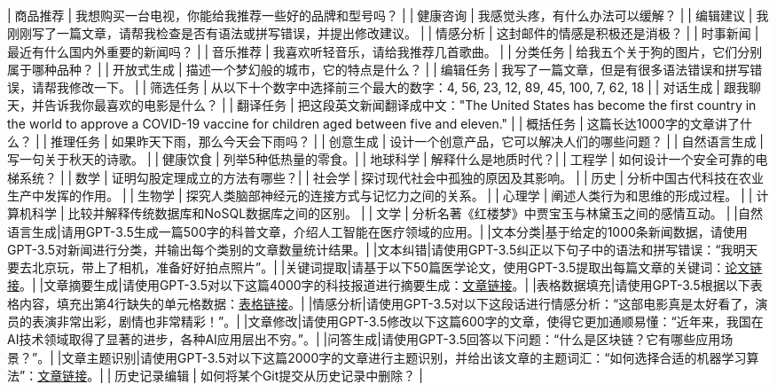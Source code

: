 | 商品推荐 | 我想购买一台电视，你能给我推荐一些好的品牌和型号吗？ |
| 健康咨询 | 我感觉头疼，有什么办法可以缓解？ |
| 编辑建议 | 我刚刚写了一篇文章，请帮我检查是否有语法或拼写错误，并提出修改建议。 |
| 情感分析 | 这封邮件的情感是积极还是消极？ |
| 时事新闻 | 最近有什么国内外重要的新闻吗？ |
| 音乐推荐 | 我喜欢听轻音乐，请给我推荐几首歌曲。 |
| 分类任务 | 给我五个关于狗的图片，它们分别属于哪种品种？                                     |
| 开放式生成 | 描述一个梦幻般的城市，它的特点是什么？                                                  |
| 编辑任务 | 我写了一篇文章，但是有很多语法错误和拼写错误，请帮我修改一下。                        |
| 筛选任务 | 从以下十个数字中选择前三个最大的数字：4, 56, 23, 12, 89, 45, 100, 7, 62, 18          |
| 对话生成 | 跟我聊天，并告诉我你最喜欢的电影是什么？                                                 |
| 翻译任务 | 把这段英文新闻翻译成中文："The United States has become the first country in the world to approve a COVID-19 vaccine for children aged between five and eleven." |
| 概括任务 | 这篇长达1000字的文章讲了什么？                                                         |
| 推理任务 | 如果昨天下雨，那么今天会下雨吗？                                                        |
| 创意生成 | 设计一个创意产品，它可以解决人们的哪些问题？                                             |
| 自然语言生成 | 写一句关于秋天的诗歌。                                                                 |
| 健康饮食 | 列举5种低热量的零食。|
| 地球科学 | 解释什么是地质时代？|
| 工程学 | 如何设计一个安全可靠的电梯系统？ |
| 数学 | 证明勾股定理成立的方法有哪些？|
| 社会学 | 探讨现代社会中孤独的原因及其影响。 |
| 历史 | 分析中国古代科技在农业生产中发挥的作用。 |
| 生物学 | 探究人类脑部神经元的连接方式与记忆力之间的关系。 |
| 心理学 | 阐述人类行为和思维的形成过程。 |
| 计算机科学 | 比较并解释传统数据库和NoSQL数据库之间的区别。 |
| 文学 | 分析名著《红楼梦》中贾宝玉与林黛玉之间的感情互动。 |
|自然语言生成|请用GPT-3.5生成一篇500字的科普文章，介绍人工智能在医疗领域的应用。|
|文本分类|基于给定的1000条新闻数据，请使用GPT-3.5对新闻进行分类，并输出每个类别的文章数量统计结果。|
|文本纠错|请使用GPT-3.5纠正以下句子中的语法和拼写错误：“我明天要去北京玩，带上了相机，准备好好拍点照片”。|
|关键词提取|请基于以下50篇医学论文，使用GPT-3.5提取出每篇文章的关键词：[论文链接](https://drive.google.com/file/d/1y7tOZIjx8tr9EuklQ2cJrqNQLnpPbNMY/view?usp=sharing)。|
|文章摘要生成|请使用GPT-3.5对以下这篇4000字的科技报道进行摘要生成：[文章链接](https://techcrunch.com/2023/03/01/a-new-era-for-artificial-intelligence/)。|
|表格数据填充|请使用GPT-3.5根据以下表格内容，填充出第4行缺失的单元格数据：[表格链接](https://docs.google.com/spreadsheets/d/1Q_E1mz-dsRwRmGKpSoT8WKMqslrXg56f/edit#gid=0)。|
|情感分析|请使用GPT-3.5对以下这段话进行情感分析：“这部电影真是太好看了，演员的表演非常出彩，剧情也非常精彩！”。|
|文章修改|请使用GPT-3.5修改以下这篇600字的文章，使得它更加通顺易懂：“近年来，我国在AI技术领域取得了显著的进步，各种AI应用层出不穷。”。|
|问答生成|请使用GPT-3.5回答以下问题：“什么是区块链？它有哪些应用场景？”。|
|文章主题识别|请使用GPT-3.5对以下这篇2000字的文章进行主题识别，并给出该文章的主题词汇：“如何选择合适的机器学习算法”：[文章链接](https://www.analyticsvidhya.com/blog/2022/12/how-to-choose-the-right-machine-learning-algorithm-a-complete-guide/)。|
| 历史记录编辑 | 如何将某个Git提交从历史记录中删除？ |